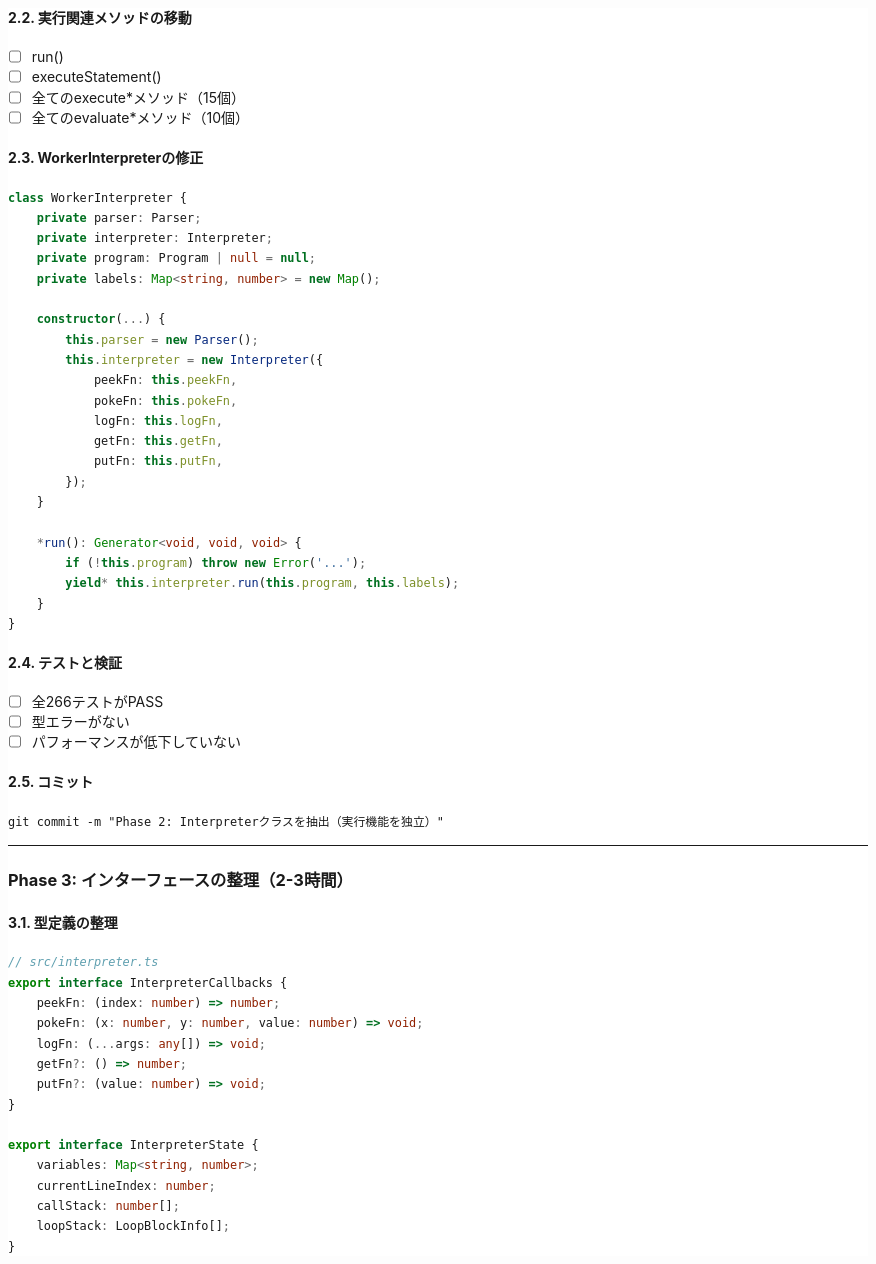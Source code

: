 #### 2.2. 実行関連メソッドの移動
- [ ] run()
- [ ] executeStatement()
- [ ] 全てのexecute*メソッド（15個）
- [ ] 全てのevaluate*メソッド（10個）

#### 2.3. WorkerInterpreterの修正
```typescript
class WorkerInterpreter {
    private parser: Parser;
    private interpreter: Interpreter;
    private program: Program | null = null;
    private labels: Map<string, number> = new Map();
    
    constructor(...) {
        this.parser = new Parser();
        this.interpreter = new Interpreter({
            peekFn: this.peekFn,
            pokeFn: this.pokeFn,
            logFn: this.logFn,
            getFn: this.getFn,
            putFn: this.putFn,
        });
    }
    
    *run(): Generator<void, void, void> {
        if (!this.program) throw new Error('...');
        yield* this.interpreter.run(this.program, this.labels);
    }
}
```

#### 2.4. テストと検証
- [ ] 全266テストがPASS
- [ ] 型エラーがない
- [ ] パフォーマンスが低下していない

#### 2.5. コミット
```
git commit -m "Phase 2: Interpreterクラスを抽出（実行機能を独立）"
```

---

### **Phase 3: インターフェースの整理（2-3時間）**

#### 3.1. 型定義の整理
```typescript
// src/interpreter.ts
export interface InterpreterCallbacks {
    peekFn: (index: number) => number;
    pokeFn: (x: number, y: number, value: number) => void;
    logFn: (...args: any[]) => void;
    getFn?: () => number;
    putFn?: (value: number) => void;
}

export interface InterpreterState {
    variables: Map<string, number>;
    currentLineIndex: number;
    callStack: number[];
    loopStack: LoopBlockInfo[];
}
```
